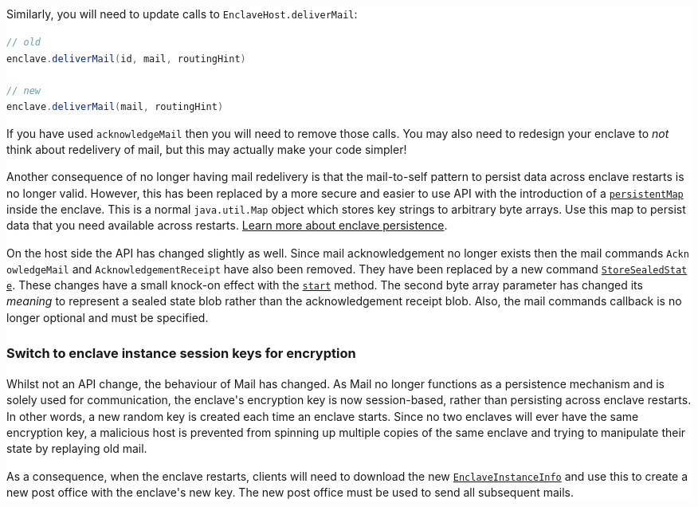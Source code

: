 Similarly, you will need to update calls to `EnclaveHost.deliverMail`:

```java
// old
enclave.deliverMail(id, mail, routingHint)

// new
enclave.deliverMail(mail, routingHint)
```

If you have used `acknowledgeMail` then you will need to remove those calls. You may also need to redesign your
enclave to _not_ think about redelivery of mail, but this may actually make your code simpler!

Another consequence of no longer having mail redelivery is that the mail-to-self pattern to persist data across
enclave restarts is no longer valid. However, this has been replaced by a more secure and easier to use API with
the introduction of a [`persistentMap`](api/-conclave%20-core/com.r3.conclave.enclave/-enclave/get-persistent-map.html)
inside the enclave. This is a normal `java.util.Map` object which stores
key strings to arbitrary byte arrays. Use this map to persist data that you need available across restarts.
[Learn more about enclave persistence](persistence.md).

On the host side the API has changed slightly as well. Since mail acknowledgement no longer exists then the mail
commands `AcknowledgeMail` and `AcknowledgementReceipt` have also been removed. They have been replaced by a new
command [`StoreSealedState`](api/-conclave%20-core/com.r3.conclave.host/-mail-command/-store-sealed-state/index.html). These 
changes have a small knock-on effect with the
[`start`](api/-conclave%20-core/com.r3.conclave.host/-enclave-host/start.html) method. The second byte array
parameter has changed its _meaning_ to represent a sealed state blob rather than the acknowledgement receipt blob.
Also, the mail commands callback is no longer optional and must be specified.

### Switch to enclave instance session keys for encryption

Whilst not an API change, the behaviour of Mail has changed. As Mail no longer functions as a persistence mechanism and
is solely used for communication, the enclave's encryption key is now session-based, rather than persisting across
enclave restarts. In other words, a new random key is created each time an enclave starts. Since no two enclaves will
ever have the same encryption key, a malicious host is prevented from spinning up multiple copies of the same enclave
and trying to manipulate their state by replaying old mail.

As a consequence, when the enclave restarts, clients will need to download the new
[`EnclaveInstanceInfo`](api/-conclave%20-core/com.r3.conclave.common/-enclave-instance-info/index.html) and use this to 
create a new post office with the enclave's new key. The new post office must be used to send all subsequent mails.
